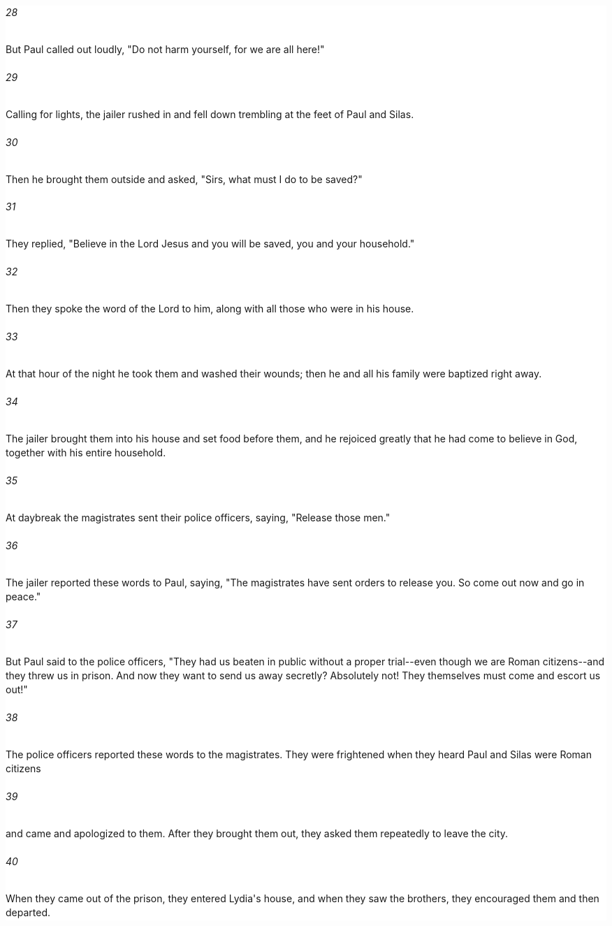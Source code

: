 ###### 28 
But Paul called out loudly, "Do not harm yourself, for we are all here!" 

###### 29 
Calling for lights, the jailer rushed in and fell down trembling at the feet of Paul and Silas. 

###### 30 
Then he brought them outside and asked, "Sirs, what must I do to be saved?" 

###### 31 
They replied, "Believe in the Lord Jesus and you will be saved, you and your household." 

###### 32 
Then they spoke the word of the Lord to him, along with all those who were in his house. 

###### 33 
At that hour of the night he took them and washed their wounds; then he and all his family were baptized right away. 

###### 34 
The jailer brought them into his house and set food before them, and he rejoiced greatly that he had come to believe in God, together with his entire household. 

###### 35 
At daybreak the magistrates sent their police officers, saying, "Release those men." 

###### 36 
The jailer reported these words to Paul, saying, "The magistrates have sent orders to release you. So come out now and go in peace." 

###### 37 
But Paul said to the police officers, "They had us beaten in public without a proper trial--even though we are Roman citizens--and they threw us in prison. And now they want to send us away secretly? Absolutely not! They themselves must come and escort us out!" 

###### 38 
The police officers reported these words to the magistrates. They were frightened when they heard Paul and Silas were Roman citizens 

###### 39 
and came and apologized to them. After they brought them out, they asked them repeatedly to leave the city. 

###### 40 
When they came out of the prison, they entered Lydia's house, and when they saw the brothers, they encouraged them and then departed.
